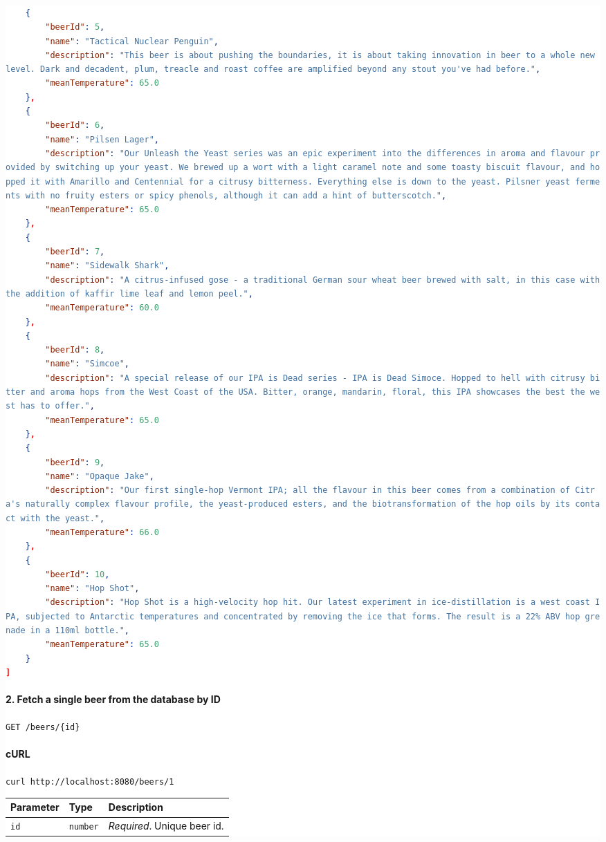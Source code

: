 ```json
    {
        "beerId": 5,
        "name": "Tactical Nuclear Penguin",
        "description": "This beer is about pushing the boundaries, it is about taking innovation in beer to a whole new level. Dark and decadent, plum, treacle and roast coffee are amplified beyond any stout you've had before.",
        "meanTemperature": 65.0
    },
    {
        "beerId": 6,
        "name": "Pilsen Lager",
        "description": "Our Unleash the Yeast series was an epic experiment into the differences in aroma and flavour provided by switching up your yeast. We brewed up a wort with a light caramel note and some toasty biscuit flavour, and hopped it with Amarillo and Centennial for a citrusy bitterness. Everything else is down to the yeast. Pilsner yeast ferments with no fruity esters or spicy phenols, although it can add a hint of butterscotch.",
        "meanTemperature": 65.0
    },
    {
        "beerId": 7,
        "name": "Sidewalk Shark",
        "description": "A citrus-infused gose - a traditional German sour wheat beer brewed with salt, in this case with the addition of kaffir lime leaf and lemon peel.",
        "meanTemperature": 60.0
    },
    {
        "beerId": 8,
        "name": "Simcoe",
        "description": "A special release of our IPA is Dead series - IPA is Dead Simoce. Hopped to hell with citrusy bitter and aroma hops from the West Coast of the USA. Bitter, orange, mandarin, floral, this IPA showcases the best the west has to offer.",
        "meanTemperature": 65.0
    },
    {
        "beerId": 9,
        "name": "Opaque Jake",
        "description": "Our first single-hop Vermont IPA; all the flavour in this beer comes from a combination of Citra's naturally complex flavour profile, the yeast-produced esters, and the biotransformation of the hop oils by its contact with the yeast.",
        "meanTemperature": 66.0
    },
    {
        "beerId": 10,
        "name": "Hop Shot",
        "description": "Hop Shot is a high-velocity hop hit. Our latest experiment in ice-distillation is a west coast IPA, subjected to Antarctic temperatures and concentrated by removing the ice that forms. The result is a 22% ABV hop grenade in a 110ml bottle.",
        "meanTemperature": 65.0
    }
]
```
#### 2. Fetch a single beer from the database by ID
```http
GET /beers/{id}
```
#### cURL
```
curl http://localhost:8080/beers/1
```
| Parameter | Type | Description |
| :--- | :--- | :--- |
| `id` | `number` | *Required*. Unique beer id. |